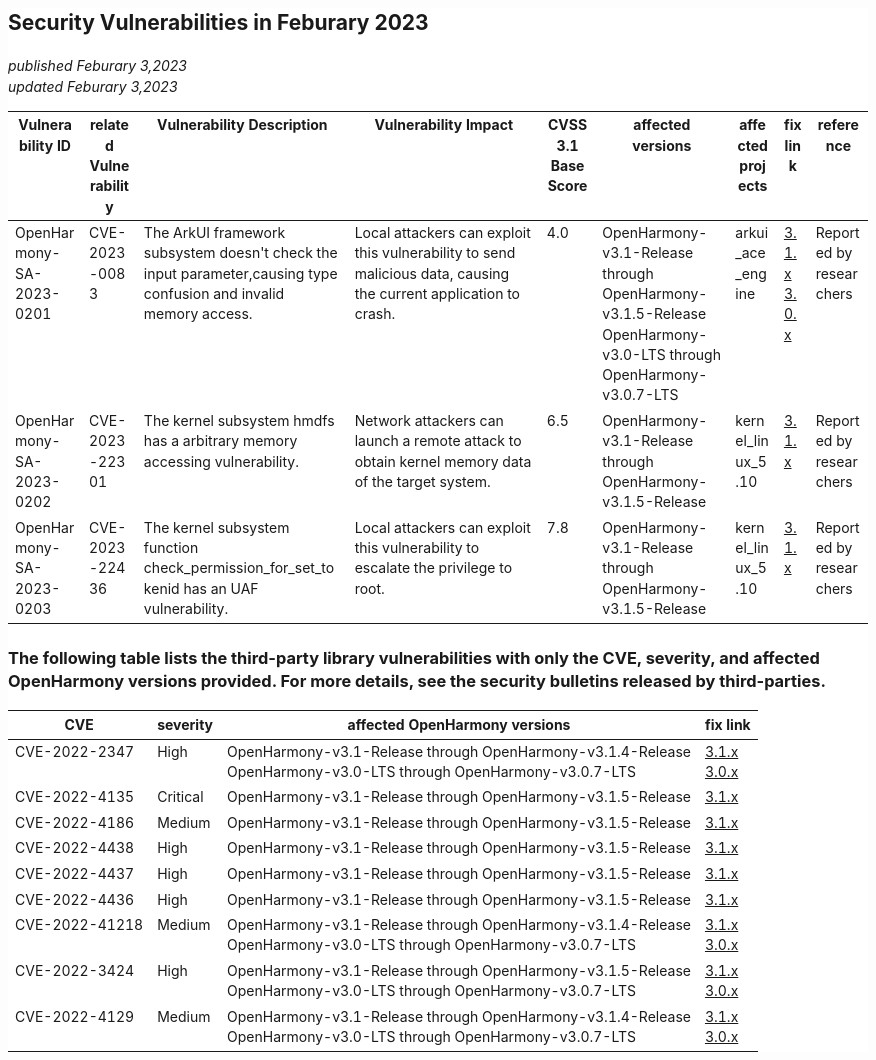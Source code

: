 ## Security Vulnerabilities in Feburary 2023
_published Feburary 3,2023_<br/>
_updated Feburary 3,2023_

| Vulnerability ID | related Vulnerability | Vulnerability Description | Vulnerability Impact | CVSS3.1 Base Score | affected versions | affected projects| fix link | reference |
| -------- |-------- | -------- | -------- | ----------- | ----------- | -------- | ------- | ------- |
|OpenHarmony-SA-2023-0201 | CVE-2023-0083 | The ArkUI framework subsystem doesn't check the input parameter,causing type confusion and invalid memory access.| Local attackers can exploit this vulnerability to send malicious data, causing the current application to crash. | 4.0 |OpenHarmony-v3.1-Release  through  OpenHarmony-v3.1.5-Release<br/>OpenHarmony-v3.0-LTS  through  OpenHarmony-v3.0.7-LTS|arkui_ace_engine|[3.1.x](https://gitee.com/openharmony/arkui_ace_engine/pulls/8872)<br/>[3.0.x](https://gitee.com/openharmony/arkui_ace_engine/pulls/8877)|Reported by researchers|
|OpenHarmony-SA-2023-0202 | CVE-2023-22301 | The kernel subsystem hmdfs has a arbitrary memory accessing vulnerability. | Network attackers can launch a remote attack to obtain kernel memory data of the target system. | 6.5 |OpenHarmony-v3.1-Release  through  OpenHarmony-v3.1.5-Release|kernel_linux_5.10|[3.1.x](https://gitee.com/openharmony/kernel_linux_5.10/pulls/656)|Reported by researchers|
|OpenHarmony-SA-2023-0203 | CVE-2023-22436 | The kernel subsystem function check_permission_for_set_tokenid has an UAF vulnerability. | Local attackers can exploit this vulnerability to escalate the privilege to root. | 7.8 |OpenHarmony-v3.1-Release  through  OpenHarmony-v3.1.5-Release|kernel_linux_5.10|[3.1.x](https://gitee.com/openharmony/kernel_linux_5.10/pulls/598)|Reported by researchers|

### The following table lists the third-party library vulnerabilities with only the CVE, severity, and affected OpenHarmony versions provided. For more details, see the security bulletins released by third-parties.
| CVE | severity | affected OpenHarmony versions | fix link |
| --- | -------- | ---------------------- | ------- |
| CVE-2022-2347  | High  |OpenHarmony-v3.1-Release through OpenHarmony-v3.1.4-Release<br/>OpenHarmony-v3.0-LTS through OpenHarmony-v3.0.7-LTS                                                       |[3.1.x](https://gitee.com/openharmony/third_party_u-boot/pulls/62)<br/>[3.0.x](https://gitee.com/openharmony/third_party_u-boot/pulls/63)                                                                                        |
| CVE-2022-4135  | Critical|OpenHarmony-v3.1-Release through OpenHarmony-v3.1.5-Release                                                                                                        |[3.1.x](https://gitee.com/openharmony/web_webview/pulls/546)                                                                                                                                                                     |
| CVE-2022-4186  | Medium  |OpenHarmony-v3.1-Release through OpenHarmony-v3.1.5-Release                                                                                                        |[3.1.x](https://gitee.com/openharmony/web_webview/pulls/546)                                                                                                                                                                     |
| CVE-2022-4438  | High  |OpenHarmony-v3.1-Release through OpenHarmony-v3.1.5-Release                                                                                                        |[3.1.x](https://gitee.com/openharmony/web_webview/pulls/546)                                                                                                                                                                     |
| CVE-2022-4437  | High  |OpenHarmony-v3.1-Release through OpenHarmony-v3.1.5-Release                                                                                                        |[3.1.x](https://gitee.com/openharmony/web_webview/pulls/546)                                                                                                                                                                     |
| CVE-2022-4436  | High  |OpenHarmony-v3.1-Release through OpenHarmony-v3.1.5-Release                                                                                                        |[3.1.x](https://gitee.com/openharmony/web_webview/pulls/546)                                                                                                                                                                     |
| CVE-2022-41218 | Medium  |OpenHarmony-v3.1-Release through OpenHarmony-v3.1.4-Release<br/>OpenHarmony-v3.0-LTS through OpenHarmony-v3.0.7-LTS                                                       |[3.1.x](https://gitee.com/openharmony/kernel_linux_5.10/pulls/646)<br/>[3.0.x](https://gitee.com/openharmony/kernel_linux_5.10/pulls/647)                                                                                        |
| CVE-2022-3424  | High  |OpenHarmony-v3.1-Release through OpenHarmony-v3.1.5-Release<br/>OpenHarmony-v3.0-LTS through OpenHarmony-v3.0.7-LTS                                                       |[3.1.x](https://gitee.com/openharmony/kernel_linux_5.10/pulls/646)<br/>[3.0.x](https://gitee.com/openharmony/kernel_linux_5.10/pulls/647)                                                                                        |
| CVE-2022-4129  | Medium  |OpenHarmony-v3.1-Release through OpenHarmony-v3.1.4-Release<br/>OpenHarmony-v3.0-LTS through OpenHarmony-v3.0.7-LTS                                                       |[3.1.x](https://gitee.com/openharmony/kernel_linux_5.10/pulls/586)<br/>[3.0.x](https://gitee.com/openharmony/kernel_linux_5.10/pulls/587)                                                                                        |